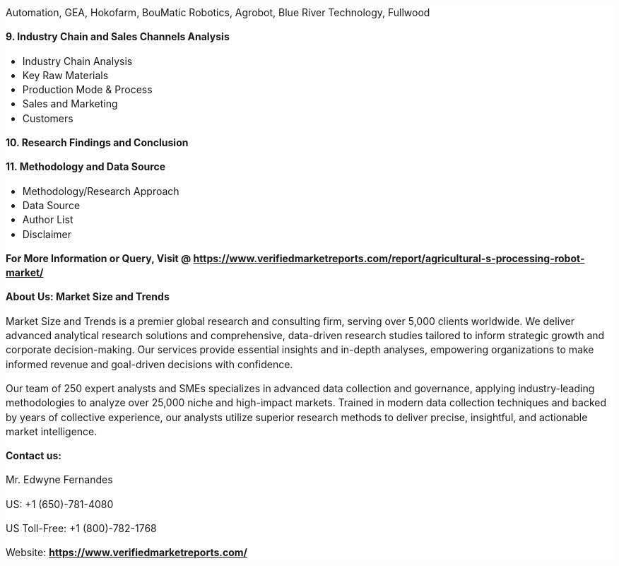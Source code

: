 Automation, GEA, Hokofarm, BouMatic Robotics, Agrobot, Blue River Technology, Fullwood</strong></p><p><strong>9. Industry Chain and Sales Channels Analysis</strong></p><ul><li>Industry Chain Analysis</li><li>Key Raw Materials</li><li>Production Mode &amp; Process</li><li>Sales and Marketing</li><li>Customers</li></ul><p><strong>10. Research Findings and Conclusion</strong></p><p><strong>11. Methodology and Data Source</strong></p><ul><li>Methodology/Research Approach</li><li>Data Source</li><li>Author List</li><li>Disclaimer</li></ul></p><p><strong>For More Information or Query, Visit @ <a href="https://www.verifiedmarketreports.com/report/agricultural-s-processing-robot-market/">https://www.verifiedmarketreports.com/report/agricultural-s-processing-robot-market/</a></strong></p><p><strong>About Us: Market Size and Trends</strong></p><p>Market Size and Trends is a premier global research and consulting firm, serving over 5,000 clients worldwide. We deliver advanced analytical research solutions and comprehensive, data-driven research studies tailored to inform strategic growth and corporate decision-making. Our services provide essential insights and in-depth analyses, empowering organizations to make informed revenue and goal-driven decisions with confidence.</p><p>Our team of 250 expert analysts and SMEs specializes in advanced data collection and governance, applying industry-leading methodologies to analyze over 25,000 niche and high-impact markets. Trained in modern data collection techniques and backed by years of collective experience, our analysts utilize superior research methods to deliver precise, insightful, and actionable market intelligence.</p><p><strong>Contact us:</strong></p><p>Mr. Edwyne Fernandes</p><p>US: +1 (650)-781-4080</p><p>US Toll-Free: +1 (800)-782-1768</p><p>Website: <strong><a href="https://www.verifiedmarketreports.com/">https://www.verifiedmarketreports.com/</a></strong></p>
